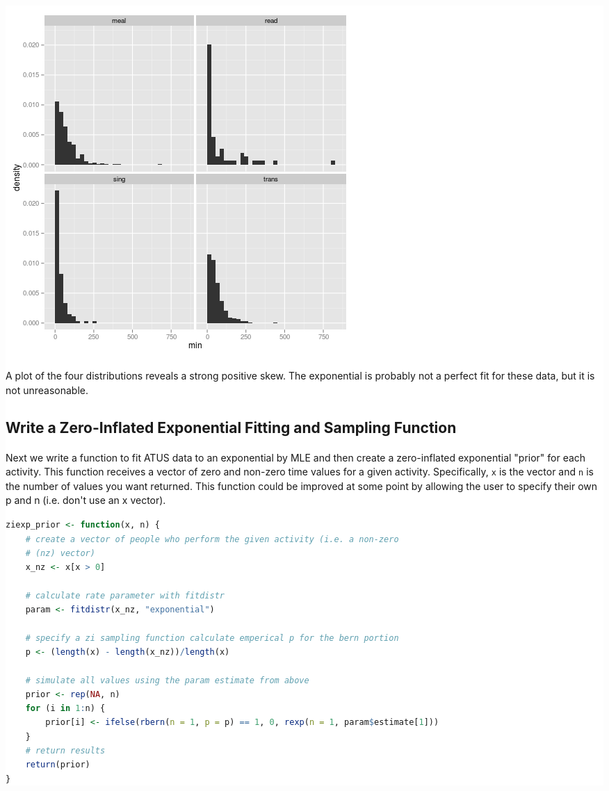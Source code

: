 ![plot of chunk inspect_dist](figure/inspect_dist.png) 


A plot of the four distributions reveals a strong positive skew. The exponential is probably not a perfect fit for these data, but it is not unreasonable.

Write a Zero-Inflated Exponential Fitting and Sampling Function
-------------------------
Next we write a function to fit ATUS data to an exponential by MLE and then create a zero-inflated exponential "prior" for each activity. This function receives a vector of zero and non-zero time values for a given activity. Specifically, `x` is the vector and `n` is the number of values you want returned. This function could be improved at some point by allowing the user to specify their own p and n (i.e. don't use an x vector).


```r
ziexp_prior <- function(x, n) {
    # create a vector of people who perform the given activity (i.e. a non-zero
    # (nz) vector)
    x_nz <- x[x > 0]
    
    # calculate rate parameter with fitdistr
    param <- fitdistr(x_nz, "exponential")
    
    # specify a zi sampling function calculate emperical p for the bern portion
    p <- (length(x) - length(x_nz))/length(x)
    
    # simulate all values using the param estimate from above
    prior <- rep(NA, n)
    for (i in 1:n) {
        prior[i] <- ifelse(rbern(n = 1, p = p) == 1, 0, rexp(n = 1, param$estimate[1]))
    }
    # return results
    return(prior)
}
```

